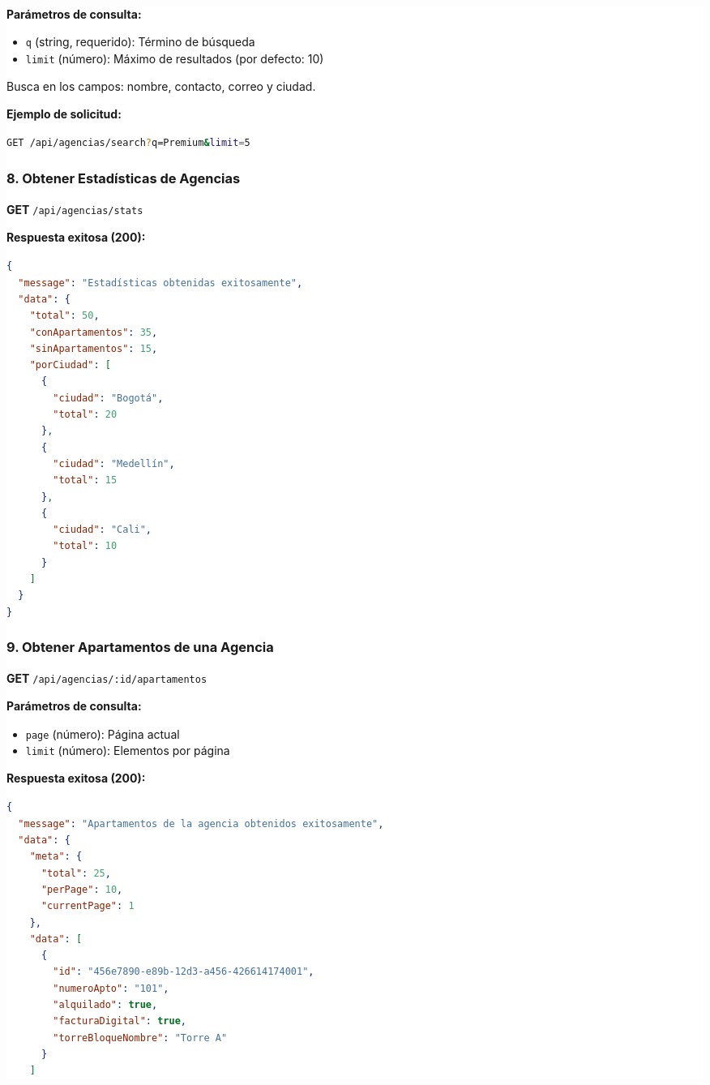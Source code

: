 **Parámetros de consulta:**
- `q` (string, requerido): Término de búsqueda
- `limit` (número): Máximo de resultados (por defecto: 10)

Busca en los campos: nombre, contacto, correo y ciudad.

**Ejemplo de solicitud:**
```bash
GET /api/agencias/search?q=Premium&limit=5
```

### 8. Obtener Estadísticas de Agencias
**GET** `/api/agencias/stats`

**Respuesta exitosa (200):**
```json
{
  "message": "Estadísticas obtenidas exitosamente",
  "data": {
    "total": 50,
    "conApartamentos": 35,
    "sinApartamentos": 15,
    "porCiudad": [
      {
        "ciudad": "Bogotá",
        "total": 20
      },
      {
        "ciudad": "Medellín",
        "total": 15
      },
      {
        "ciudad": "Cali",
        "total": 10
      }
    ]
  }
}
```

### 9. Obtener Apartamentos de una Agencia
**GET** `/api/agencias/:id/apartamentos`

**Parámetros de consulta:**
- `page` (número): Página actual
- `limit` (número): Elementos por página

**Respuesta exitosa (200):**
```json
{
  "message": "Apartamentos de la agencia obtenidos exitosamente",
  "data": {
    "meta": {
      "total": 25,
      "perPage": 10,
      "currentPage": 1
    },
    "data": [
      {
        "id": "456e7890-e89b-12d3-a456-426614174001",
        "numeroApto": "101",
        "alquilado": true,
        "facturaDigital": true,
        "torreBloqueNombre": "Torre A"
      }
    ]
```
